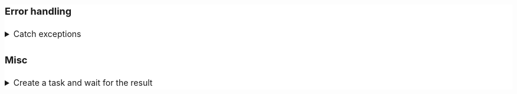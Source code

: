 
### Error handling
<details><summary>Catch exceptions</summary></details>

### Misc
<details>
<summary>Create a task and wait for the result</summary>

```python
from unicaps import CaptchaSolver, CaptchaSolvingService
from unicaps.captcha import RecaptchaV2

# get page URL and site_key from your page
page_url = ...
site_key = ...

# init captcha solver
with CaptchaSolver(CaptchaSolvingService.TWOCAPTCHA, "<PLACE YOUR API KEY HERE>") as solver:
    # create a task
    task = solver.create_task(
        RecaptchaV2(site_key, page_url)
    )

    # print task ID
    print(task.task_id)

    # wait for task to be completed
    solved = task.wait()

```